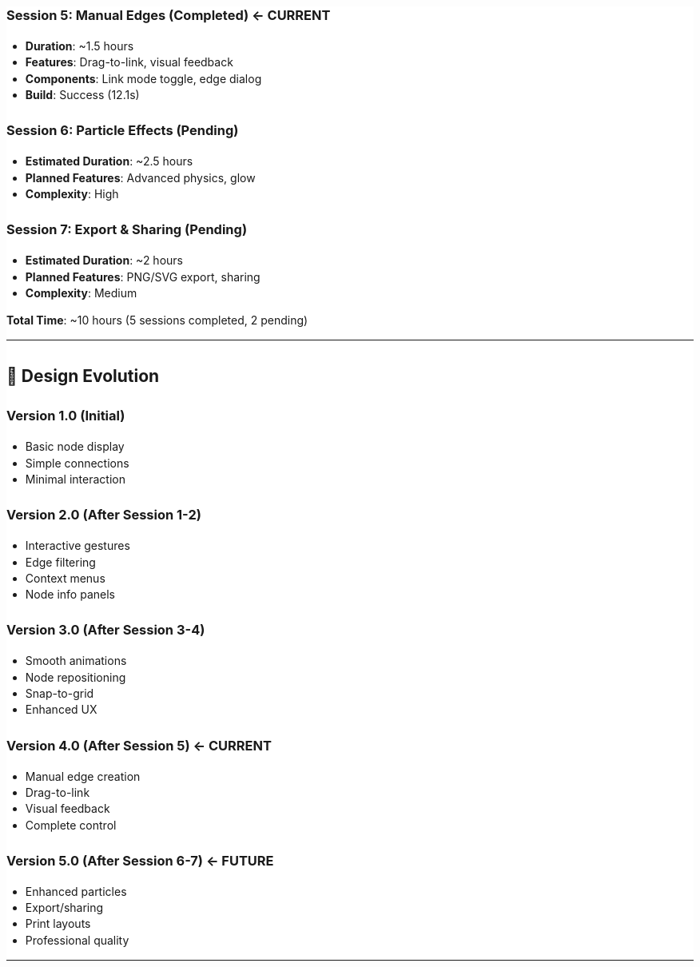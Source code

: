 ### Session 5: Manual Edges (Completed) ← CURRENT
- **Duration**: ~1.5 hours
- **Features**: Drag-to-link, visual feedback
- **Components**: Link mode toggle, edge dialog
- **Build**: Success (12.1s)

### Session 6: Particle Effects (Pending)
- **Estimated Duration**: ~2.5 hours
- **Planned Features**: Advanced physics, glow
- **Complexity**: High

### Session 7: Export & Sharing (Pending)
- **Estimated Duration**: ~2 hours
- **Planned Features**: PNG/SVG export, sharing
- **Complexity**: Medium

**Total Time**: ~10 hours (5 sessions completed, 2 pending)

---

## 🎨 Design Evolution

### Version 1.0 (Initial)
- Basic node display
- Simple connections
- Minimal interaction

### Version 2.0 (After Session 1-2)
- Interactive gestures
- Edge filtering
- Context menus
- Node info panels

### Version 3.0 (After Session 3-4)
- Smooth animations
- Node repositioning
- Snap-to-grid
- Enhanced UX

### Version 4.0 (After Session 5) ← CURRENT
- Manual edge creation
- Drag-to-link
- Visual feedback
- Complete control

### Version 5.0 (After Session 6-7) ← FUTURE
- Enhanced particles
- Export/sharing
- Print layouts
- Professional quality

---